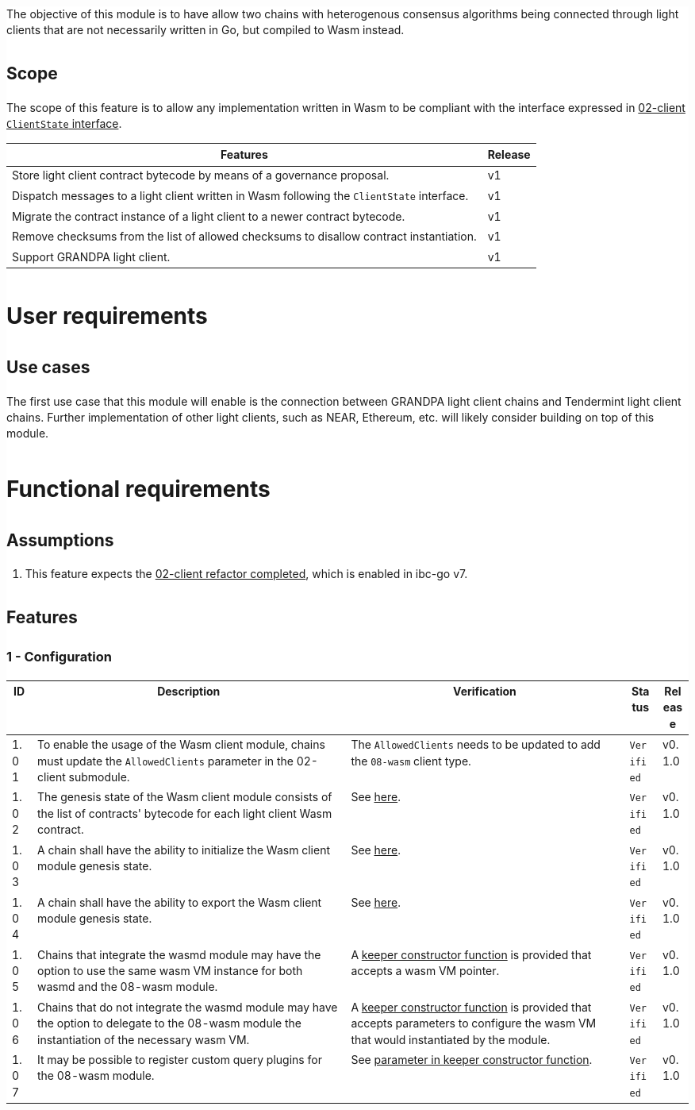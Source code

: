 The objective of this module is to have allow two chains with heterogenous consensus algorithms being connected through light clients that are not necessarily written in Go, but compiled to Wasm instead.

## Scope

The scope of this feature is to allow any implementation written in Wasm to be compliant with the interface
expressed in [02-client `ClientState` interface](https://github.com/cosmos/ibc-go/blob/main/modules/core/exported/client.go#L44-L139).

| Features               | Release |
| ---------------------- | ------- |
| Store light client contract bytecode by means of a governance proposal. | v1 |
| Dispatch messages to a light client written in Wasm following the `ClientState` interface. | v1 |
| Migrate the contract instance of a light client to a newer contract bytecode. | v1 |
| Remove checksums from the list of allowed checksums to disallow contract instantiation. | v1 |
| Support GRANDPA light client. | v1 |

# User requirements

## Use cases

The first use case that this module will enable is the connection between GRANDPA light client chains and Tendermint light client chains. Further implementation of other light clients, such as NEAR, Ethereum, etc. will likely consider building on top of this module.

# Functional requirements

## Assumptions

1. This feature expects the [02-client refactor completed](https://github.com/cosmos/ibc-go/milestone/16), which is enabled in ibc-go v7.

## Features

### 1 - Configuration

| ID | Description | Verification | Status | Release |
| -- | ----------- | ------------ | ------ | ------- |
| 1.01 | To enable the usage of the Wasm client module, chains must update the `AllowedClients` parameter in the 02-client submodule. | The `AllowedClients` needs to be updated to add the `08-wasm` client type.  | `Verified` | v0.1.0 |
| 1.02 | The genesis state of the Wasm client module consists of the list of contracts' bytecode for each light client Wasm contract. | See [here](https://github.com/cosmos/ibc-go/blob/modules/light-clients/08-wasm/v0.1.0%2Bibc-go-v8.0-wasmvm-v1.5/proto/ibc/lightclients/wasm/v1/genesis.proto#L12). | `Verified` | v0.1.0 |
| 1.03 | A chain shall have the ability to initialize the Wasm client module genesis state. | See [here](https://github.com/cosmos/ibc-go/blob/modules/light-clients/08-wasm/v0.1.0%2Bibc-go-v8.0-wasmvm-v1.5/modules/light-clients/08-wasm/keeper/genesis.go#L12). | `Verified` | v0.1.0 |
| 1.04 | A chain shall have the ability to export the Wasm client module genesis state.	| See [here](https://github.com/cosmos/ibc-go/blob/modules/light-clients/08-wasm/v0.1.0%2Bibc-go-v8.0-wasmvm-v1.5/modules/light-clients/08-wasm/keeper/genesis.go#L24). | `Verified` | v0.1.0 |
| 1.05 | Chains that integrate the wasmd module may have the option to use the same wasm VM instance for both wasmd and the 08-wasm module. | A [keeper constructor function](https://github.com/cosmos/ibc-go/blob/modules/light-clients/08-wasm/v0.1.0%2Bibc-go-v8.0-wasmvm-v1.5/modules/light-clients/08-wasm/keeper/keeper.go#L39) is provided that accepts a wasm VM pointer. | `Verified` | v0.1.0 |
| 1.06 | Chains that do not integrate the wasmd module may have the option to delegate to the 08-wasm module the instantiation of the necessary wasm VM. | A [keeper constructor function](https://github.com/cosmos/ibc-go/blob/modules/light-clients/08-wasm/v0.1.0%2Bibc-go-v8.0-wasmvm-v1.5/modules/light-clients/08-wasm/keeper/keeper.go#L88) is provided that accepts parameters to configure the wasm VM that would instantiated by the module. | `Verified` | v0.1.0 |
| 1.07 | It may be possible to register custom query plugins for the 08-wasm module. | See [parameter in keeper constructor function](https://github.com/cosmos/ibc-go/blob/modules/light-clients/08-wasm/v0.1.0%2Bibc-go-v8.0-wasmvm-v1.5/modules/light-clients/08-wasm/keeper/keeper.go#L45). | `Verified` | v0.1.0 |
